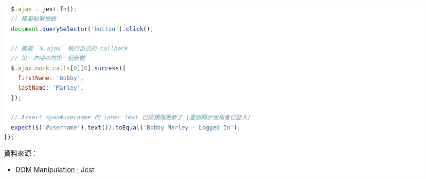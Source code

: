 ```javascript
  $.ajax = jest.fn();
  // 模擬點擊按鈕
  document.querySelector('button').click();

  // 模擬 `$.ajax` 執行自己的 callback
  // 第一次呼叫的第一個參數
  $.ajax.mock.calls[0][0].success({
    firstName: 'Bobby',
    lastName: 'Marley',
  });

  // Assert span#username 的 inner text 已按預期更新了 (畫面顯示使用者已登入)
  expect($('#username').text()).toEqual('Bobby Marley - Logged In');
});
```

資料來源：
- [DOM Manipulation · Jest](https://jestjs.io/docs/en/tutorial-jquery)